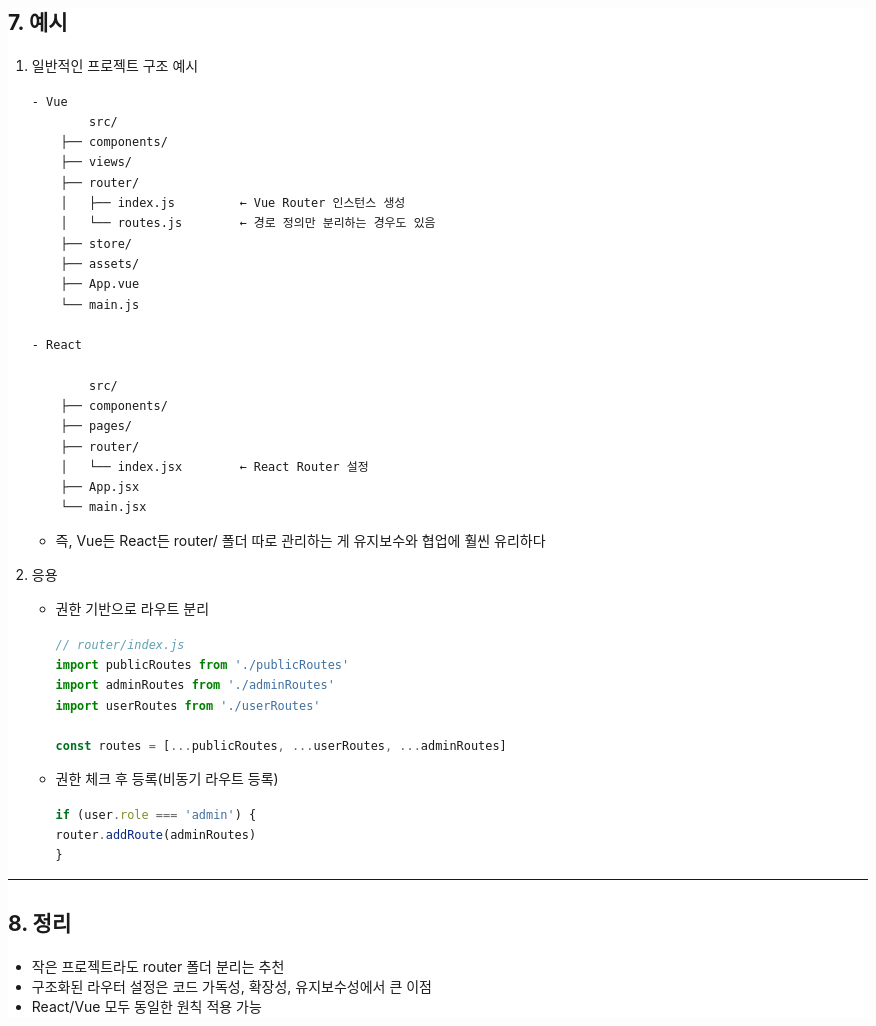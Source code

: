 
## 7. 예시

1) 일반적인 프로젝트 구조 예시

    ```plaintext
    - Vue            
            src/
        ├── components/
        ├── views/
        ├── router/
        │   ├── index.js         ← Vue Router 인스턴스 생성
        │   └── routes.js        ← 경로 정의만 분리하는 경우도 있음
        ├── store/
        ├── assets/
        ├── App.vue
        └── main.js

    - React

            src/
        ├── components/
        ├── pages/
        ├── router/
        │   └── index.jsx        ← React Router 설정
        ├── App.jsx
        └── main.jsx
    ```
    * 즉, Vue든 React든 router/ 폴더 따로 관리하는 게 유지보수와 협업에 훨씬 유리하다

2) 응용
    - 권한 기반으로 라우트 분리

        ```js
        // router/index.js
        import publicRoutes from './publicRoutes'
        import adminRoutes from './adminRoutes'
        import userRoutes from './userRoutes'

        const routes = [...publicRoutes, ...userRoutes, ...adminRoutes]
        ```

    - 권한 체크 후 등록(비동기 라우트 등록)

        ```js
        if (user.role === 'admin') {
        router.addRoute(adminRoutes)
        }
        ```

---

## 8. 정리

- 작은 프로젝트라도 router 폴더 분리는 추천
- 구조화된 라우터 설정은 코드 가독성, 확장성, 유지보수성에서 큰 이점
- React/Vue 모두 동일한 원칙 적용 가능
